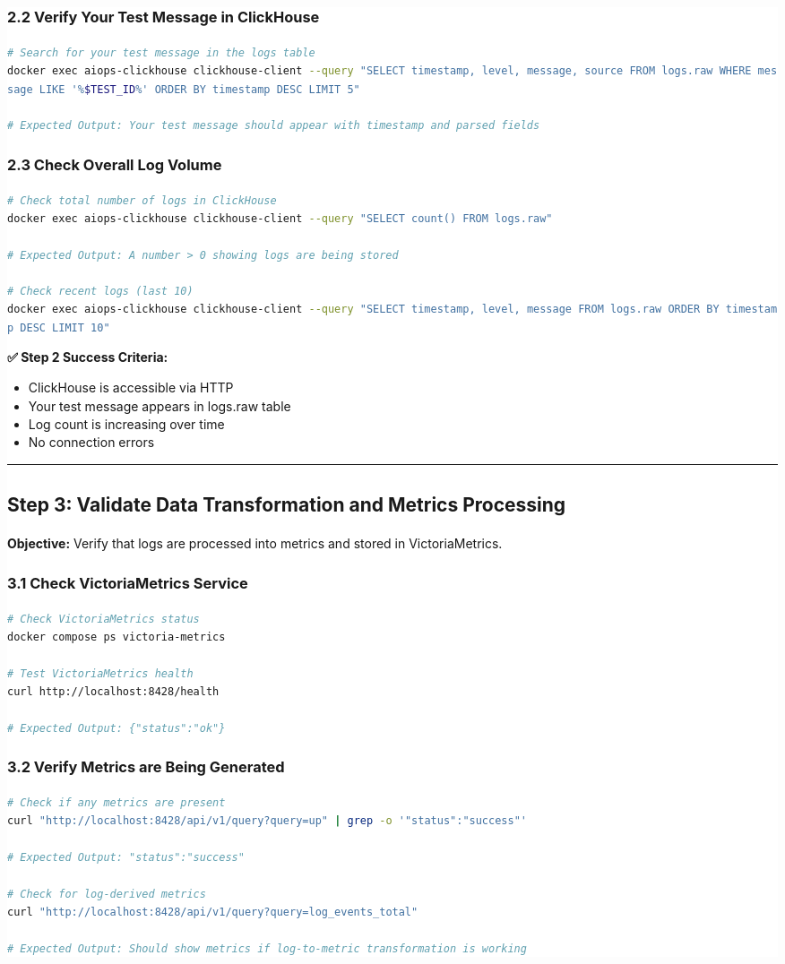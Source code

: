 ### 2.2 Verify Your Test Message in ClickHouse

```bash
# Search for your test message in the logs table
docker exec aiops-clickhouse clickhouse-client --query "SELECT timestamp, level, message, source FROM logs.raw WHERE message LIKE '%$TEST_ID%' ORDER BY timestamp DESC LIMIT 5"

# Expected Output: Your test message should appear with timestamp and parsed fields
```

### 2.3 Check Overall Log Volume

```bash
# Check total number of logs in ClickHouse
docker exec aiops-clickhouse clickhouse-client --query "SELECT count() FROM logs.raw"

# Expected Output: A number > 0 showing logs are being stored

# Check recent logs (last 10)
docker exec aiops-clickhouse clickhouse-client --query "SELECT timestamp, level, message FROM logs.raw ORDER BY timestamp DESC LIMIT 10"
```

**✅ Step 2 Success Criteria:**
- ClickHouse is accessible via HTTP
- Your test message appears in logs.raw table
- Log count is increasing over time
- No connection errors

---

## Step 3: Validate Data Transformation and Metrics Processing

**Objective:** Verify that logs are processed into metrics and stored in VictoriaMetrics.

### 3.1 Check VictoriaMetrics Service

```bash
# Check VictoriaMetrics status
docker compose ps victoria-metrics

# Test VictoriaMetrics health
curl http://localhost:8428/health

# Expected Output: {"status":"ok"}
```

### 3.2 Verify Metrics are Being Generated

```bash
# Check if any metrics are present
curl "http://localhost:8428/api/v1/query?query=up" | grep -o '"status":"success"'

# Expected Output: "status":"success"

# Check for log-derived metrics
curl "http://localhost:8428/api/v1/query?query=log_events_total"

# Expected Output: Should show metrics if log-to-metric transformation is working
```
